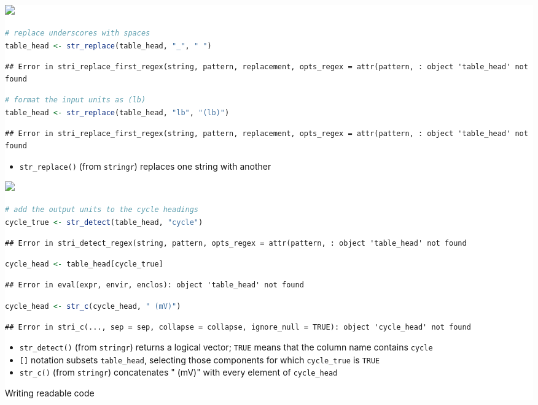 ![](images/code-icon.png)


```r
# replace underscores with spaces
table_head <- str_replace(table_head, "_", " ")
```

```
## Error in stri_replace_first_regex(string, pattern, replacement, opts_regex = attr(pattern, : object 'table_head' not found
```

```r
# format the input units as (lb)
table_head <- str_replace(table_head, "lb", "(lb)")
```

```
## Error in stri_replace_first_regex(string, pattern, replacement, opts_regex = attr(pattern, : object 'table_head' not found
```

- `str_replace()` (from `stringr`) replaces one string with another

![](images/code-icon.png)


```r
# add the output units to the cycle headings
cycle_true <- str_detect(table_head, "cycle")
```

```
## Error in stri_detect_regex(string, pattern, opts_regex = attr(pattern, : object 'table_head' not found
```

```r
cycle_head <- table_head[cycle_true]
```

```
## Error in eval(expr, envir, enclos): object 'table_head' not found
```

```r
cycle_head <- str_c(cycle_head, " (mV)")
```

```
## Error in stri_c(..., sep = sep, collapse = collapse, ignore_null = TRUE): object 'cycle_head' not found
```

- `str_detect()` (from `stringr`) returns a logical vector; `TRUE` means that the column name contains `cycle` 
- `[]` notation subsets `table_head`, selecting those components for which `cycle_true` is `TRUE`
- `str_c()` (from `stringr`) concatenates " (mV)" with every element of `cycle_head`

Writing readable code
